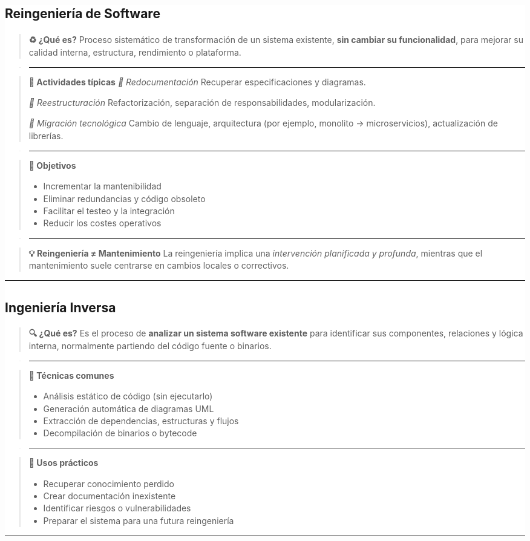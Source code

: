 
## Reingeniería de Software

> **♻️ ¿Qué es?**
> Proceso sistemático de transformación de un sistema existente, **sin cambiar su funcionalidad**, para mejorar su calidad interna, estructura, rendimiento o plataforma.

> ---

> **🧰 Actividades típicas**
> *📄 Redocumentación*
> Recuperar especificaciones y diagramas.
> 
> *🔧 Reestructuración*
> Refactorización, separación de responsabilidades, modularización.
> 
> *🚀 Migración tecnológica*
> Cambio de lenguaje, arquitectura (por ejemplo, monolito → microservicios), actualización de librerías.

> ---

> **🎯 Objetivos**
> - Incrementar la mantenibilidad
> - Eliminar redundancias y código obsoleto
> - Facilitar el testeo y la integración
> - Reducir los costes operativos

> ---

> **💡 Reingeniería ≠ Mantenimiento**
> La reingeniería implica una *intervención planificada y profunda*, mientras que el mantenimiento suele centrarse en cambios locales o correctivos.

---

## Ingeniería Inversa

> **🔍 ¿Qué es?**
> Es el proceso de **analizar un sistema software existente** para identificar sus componentes, relaciones y lógica interna, normalmente partiendo del código fuente o binarios.

> ---

> **🔧 Técnicas comunes**
> - Análisis estático de código (sin ejecutarlo)
> - Generación automática de diagramas UML
> - Extracción de dependencias, estructuras y flujos
> - Decompilación de binarios o bytecode

> ---

> **🎯 Usos prácticos**
> - Recuperar conocimiento perdido
> - Crear documentación inexistente
> - Identificar riesgos o vulnerabilidades
> - Preparar el sistema para una futura reingeniería

---